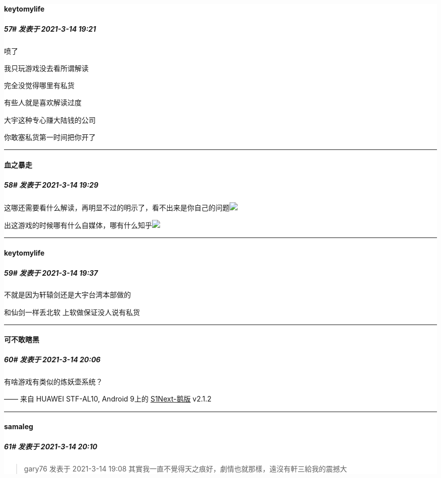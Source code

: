 ####  keytomylife  
##### 57#       发表于 2021-3-14 19:21


喷了

我只玩游戏没去看所谓解读

完全没觉得哪里有私货

有些人就是喜欢解读过度

大宇这种专心赚大陆钱的公司

你敢塞私货第一时间把你开了


*****

####  血之暴走  
##### 58#       发表于 2021-3-14 19:29


这哪还需要看什么解读，再明显不过的明示了，看不出来是你自己的问题<img src="https://static.saraba1st.com/image/smiley/face2017/067.png" referrerpolicy="no-referrer">

出这游戏的时候哪有什么自媒体，哪有什么知乎<img src="https://static.saraba1st.com/image/smiley/face2017/067.png" referrerpolicy="no-referrer">


*****

####  keytomylife  
##### 59#       发表于 2021-3-14 19:37


不就是因为轩辕剑还是大宇台湾本部做的

和仙剑一样丢北软 上软做保证没人说有私货


*****

####  可不敢瞎黑  
##### 60#       发表于 2021-3-14 20:06


有啥游戏有类似的炼妖壶系统？

—— 来自 HUAWEI STF-AL10, Android 9上的 [S1Next-鹅版](https://github.com/ykrank/S1-Next/releases) v2.1.2


*****

####  samaleg  
##### 61#       发表于 2021-3-14 20:10


<blockquote>gary76 发表于 2021-3-14 19:08
其實我一直不覺得天之痕好，劇情也就那樣，遠沒有軒三給我的震撼大

